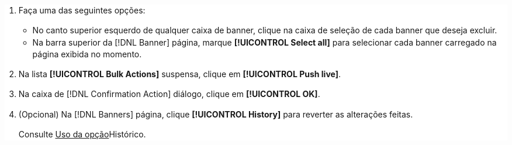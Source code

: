 1. Faça uma das seguintes opções:

   * No canto superior esquerdo de qualquer caixa de banner, clique na caixa de seleção de cada banner que deseja excluir.
   * Na barra superior da [!DNL Banner] página, marque **[!UICONTROL Select all]** para selecionar cada banner carregado na página exibida no momento.

1. Na lista **[!UICONTROL Bulk Actions]** suspensa, clique em **[!UICONTROL Push live]**.
1. Na caixa de [!DNL Confirmation Action] diálogo, clique em **[!UICONTROL OK]**.
1. (Opcional) Na [!DNL Banners] página, clique **[!UICONTROL History]** para reverter as alterações feitas.

   Consulte [Uso da opção](../t-using-the-history-option.md#task_70DD3F87A67242BBBD2CB27156F43002)Histórico.
